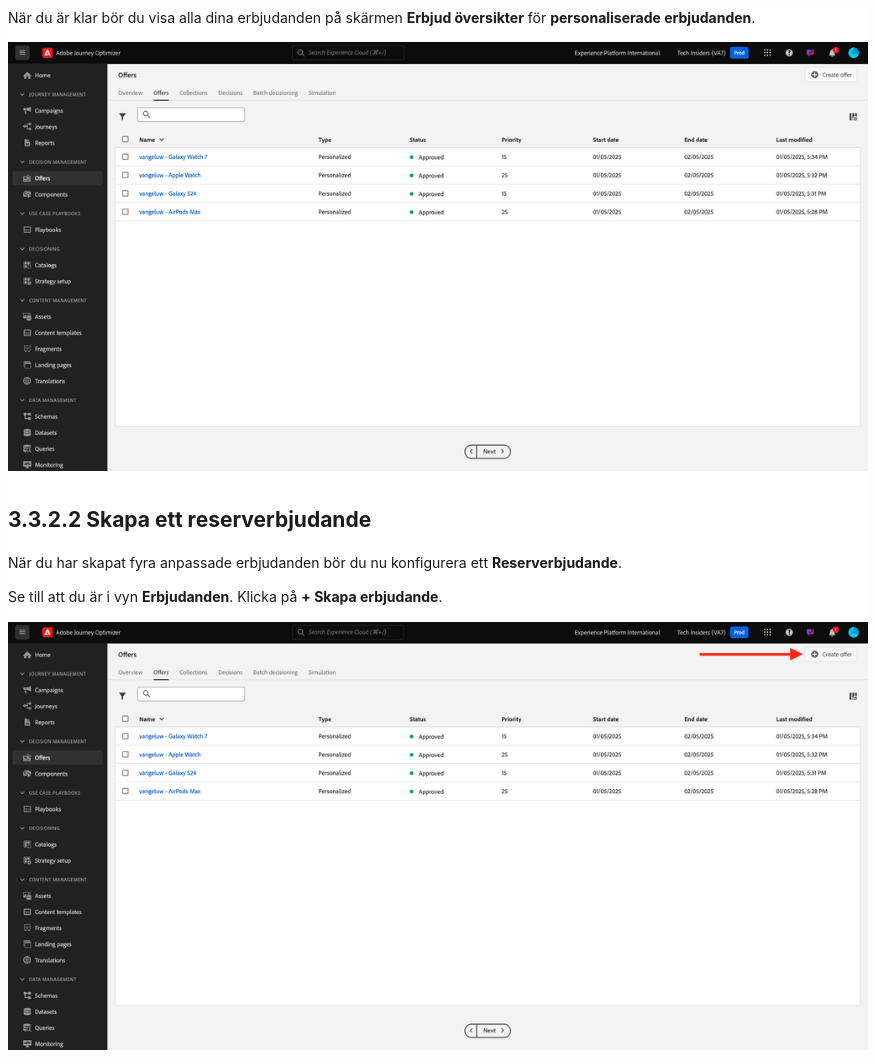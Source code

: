 När du är klar bör du visa alla dina erbjudanden på skärmen **Erbjud översikter** för **personaliserade erbjudanden**.

![Slutliga erbjudanden](./images/finaloffers.png)

## 3.3.2.2 Skapa ett reserverbjudande

När du har skapat fyra anpassade erbjudanden bör du nu konfigurera ett **Reserverbjudande**.

Se till att du är i vyn **Erbjudanden**. Klicka på **+ Skapa erbjudande**.

![Beslutsregel](./images/createoffer.png)
